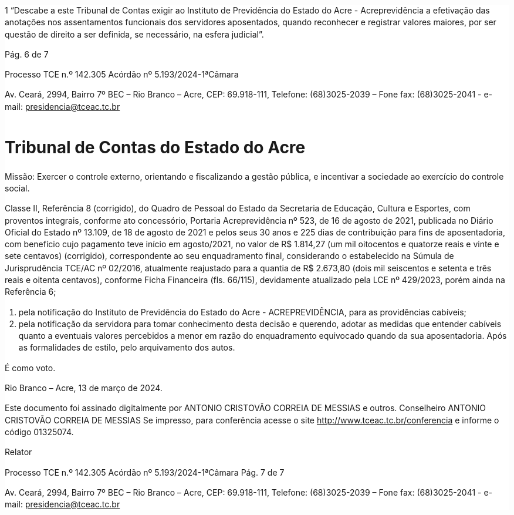 1 “Descabe a este Tribunal de Contas exigir ao Instituto de Previdência do Estado do Acre - Acreprevidência a efetivação das anotações nos assentamentos funcionais dos servidores aposentados, quando reconhecer e registrar valores maiores, por ser questão de direito a ser definida, se necessário, na esfera judicial”.

Pág. 6 de 7

Processo TCE n.º 142.305 Acórdão nº 5.193/2024-1ªCâmara

Av. Ceará, 2994, Bairro 7º BEC – Rio Branco – Acre, CEP: 69.918-111, Telefone: (68)3025-2039 – Fone fax: (68)3025-2041 - e-mail: presidencia@tceac.tc.br

# Tribunal de Contas do Estado do Acre

Missão: Exercer o controle externo, orientando e fiscalizando a gestão pública, e incentivar a sociedade ao exercício do controle social.

Classe II, Referência 8 (corrigido), do Quadro de Pessoal do Estado da Secretaria de Educação, Cultura e Esportes, com proventos integrais, conforme ato concessório, Portaria Acreprevidência nº 523, de 16 de agosto de 2021, publicada no Diário Oficial do Estado nº 13.109, de 18 de agosto de 2021 e pelos seus 30 anos e 225 dias de contribuição para fins de aposentadoria, com benefício cujo pagamento teve início em agosto/2021, no valor de R$ 1.814,27 (um mil oitocentos e quatorze reais e vinte e sete centavos) (corrigido), correspondente ao seu enquadramento final, considerando o estabelecido na Súmula de Jurisprudência TCE/AC nº 02/2016, atualmente reajustado para a quantia de R$ 2.673,80 (dois mil seiscentos e setenta e três reais e oitenta centavos), conforme Ficha Financeira (fls. 66/115), devidamente atualizado pela LCE nº 429/2023, porém ainda na Referência 6;

1. pela notificação do Instituto de Previdência do Estado do Acre - ACREPREVIDÊNCIA, para as providências cabíveis;
2. pela notificação da servidora para tomar conhecimento desta decisão e querendo, adotar as medidas que entender cabíveis quanto a eventuais valores percebidos a menor em razão do enquadramento equivocado quando da sua aposentadoria. Após as formalidades de estilo, pelo arquivamento dos autos.

É como voto.

Rio Branco – Acre, 13 de março de 2024.

Este documento foi assinado digitalmente por ANTONIO CRISTOVÃO CORREIA DE MESSIAS e outros. Conselheiro ANTONIO CRISTOVÃO CORREIA DE MESSIAS Se impresso, para conferência acesse o site http://www.tceac.tc.br/conferencia e informe o código 01325074.

Relator

Processo TCE n.º 142.305 Acórdão nº 5.193/2024-1ªCâmara Pág. 7 de 7

Av. Ceará, 2994, Bairro 7º BEC – Rio Branco – Acre, CEP: 69.918-111, Telefone: (68)3025-2039 – Fone fax: (68)3025-2041 - e-mail: presidencia@tceac.tc.br

